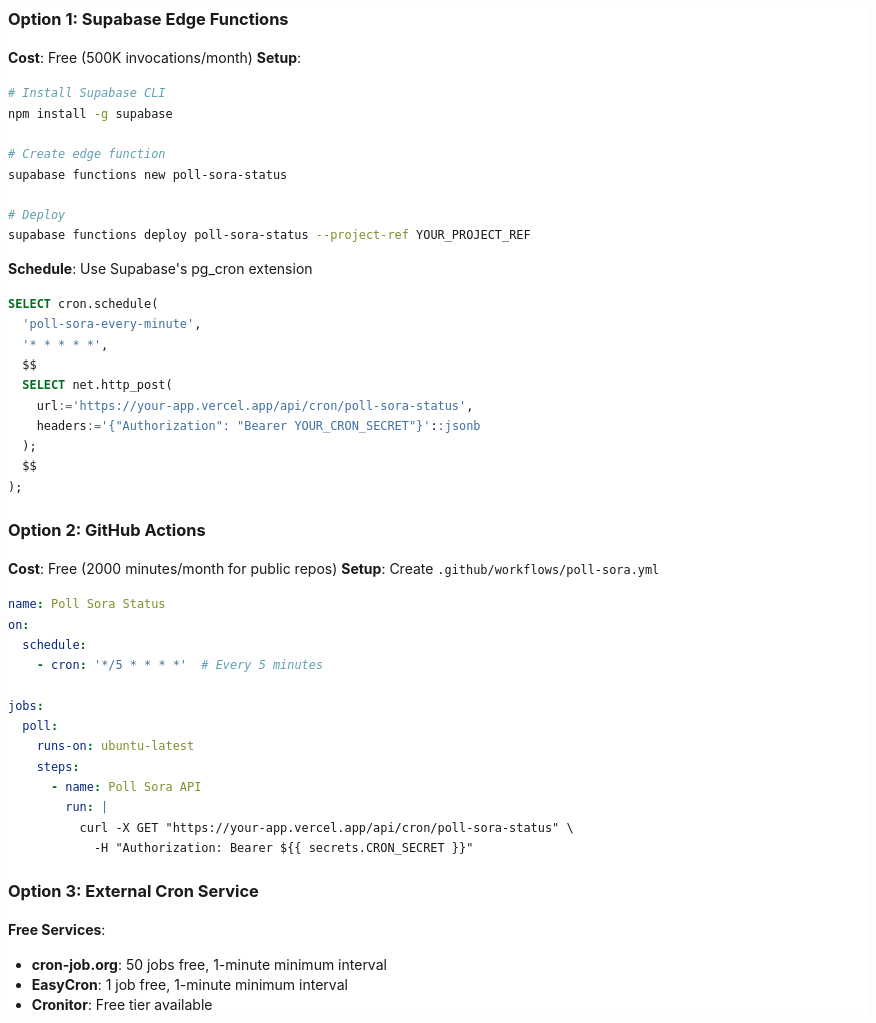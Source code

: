 ### Option 1: Supabase Edge Functions

**Cost**: Free (500K invocations/month)
**Setup**:
```bash
# Install Supabase CLI
npm install -g supabase

# Create edge function
supabase functions new poll-sora-status

# Deploy
supabase functions deploy poll-sora-status --project-ref YOUR_PROJECT_REF
```

**Schedule**: Use Supabase's pg_cron extension
```sql
SELECT cron.schedule(
  'poll-sora-every-minute',
  '* * * * *',
  $$
  SELECT net.http_post(
    url:='https://your-app.vercel.app/api/cron/poll-sora-status',
    headers:='{"Authorization": "Bearer YOUR_CRON_SECRET"}'::jsonb
  );
  $$
);
```

### Option 2: GitHub Actions

**Cost**: Free (2000 minutes/month for public repos)
**Setup**: Create `.github/workflows/poll-sora.yml`
```yaml
name: Poll Sora Status
on:
  schedule:
    - cron: '*/5 * * * *'  # Every 5 minutes

jobs:
  poll:
    runs-on: ubuntu-latest
    steps:
      - name: Poll Sora API
        run: |
          curl -X GET "https://your-app.vercel.app/api/cron/poll-sora-status" \
            -H "Authorization: Bearer ${{ secrets.CRON_SECRET }}"
```

### Option 3: External Cron Service

**Free Services**:
- **cron-job.org**: 50 jobs free, 1-minute minimum interval
- **EasyCron**: 1 job free, 1-minute minimum interval
- **Cronitor**: Free tier available
